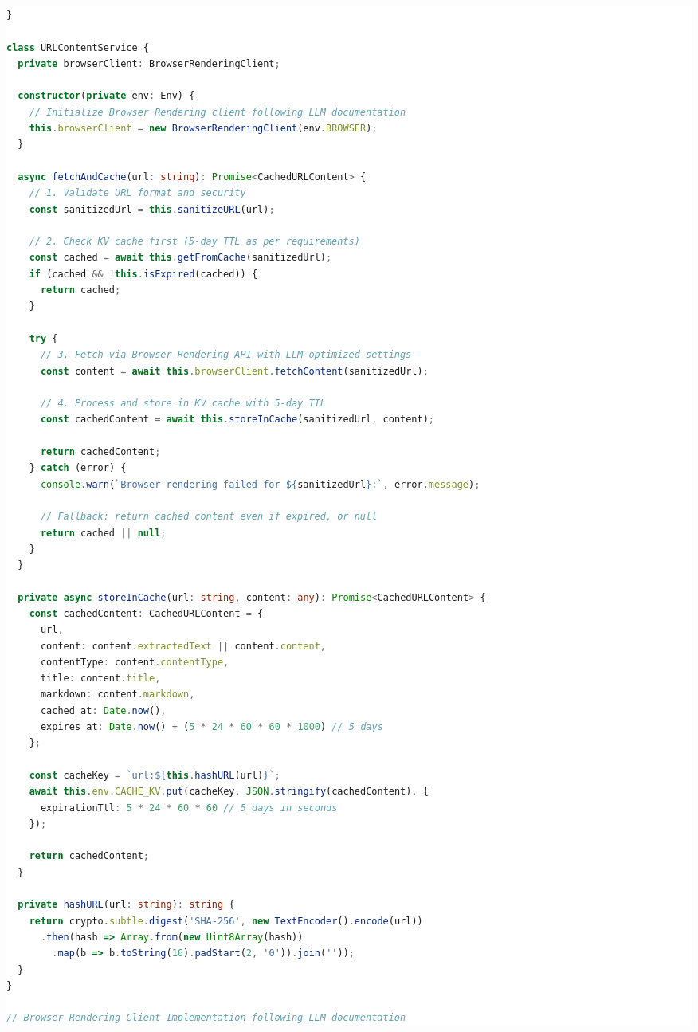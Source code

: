 ```typescript
}

class URLContentService {
  private browserClient: BrowserRenderingClient;
  
  constructor(private env: Env) {
    // Initialize Browser Rendering client following LLM documentation
    this.browserClient = new BrowserRenderingClient(env.BROWSER);
  }
  
  async fetchAndCache(url: string): Promise<CachedURLContent> {
    // 1. Validate URL format and security
    const sanitizedUrl = this.sanitizeURL(url);
    
    // 2. Check KV cache first (5-day TTL as per requirements)
    const cached = await this.getFromCache(sanitizedUrl);
    if (cached && !this.isExpired(cached)) {
      return cached;
    }
    
    try {
      // 3. Fetch via Browser Rendering API with LLM-optimized settings
      const content = await this.browserClient.fetchContent(sanitizedUrl);
      
      // 4. Process and store in KV cache with 5-day TTL
      const cachedContent = await this.storeInCache(sanitizedUrl, content);
      
      return cachedContent;
    } catch (error) {
      console.warn(`Browser rendering failed for ${sanitizedUrl}:`, error.message);
      
      // Fallback: return cached content even if expired, or null
      return cached || null;
    }
  }
  
  private async storeInCache(url: string, content: any): Promise<CachedURLContent> {
    const cachedContent: CachedURLContent = {
      url,
      content: content.extractedText || content.content,
      contentType: content.contentType,
      title: content.title,
      markdown: content.markdown,
      cached_at: Date.now(),
      expires_at: Date.now() + (5 * 24 * 60 * 60 * 1000) // 5 days
    };
    
    const cacheKey = `url:${this.hashURL(url)}`;
    await this.env.CACHE_KV.put(cacheKey, JSON.stringify(cachedContent), {
      expirationTtl: 5 * 24 * 60 * 60 // 5 days in seconds
    });
    
    return cachedContent;
  }
  
  private hashURL(url: string): string {
    return crypto.subtle.digest('SHA-256', new TextEncoder().encode(url))
      .then(hash => Array.from(new Uint8Array(hash))
        .map(b => b.toString(16).padStart(2, '0')).join(''));
  }
}

// Browser Rendering Client Implementation following LLM documentation
```